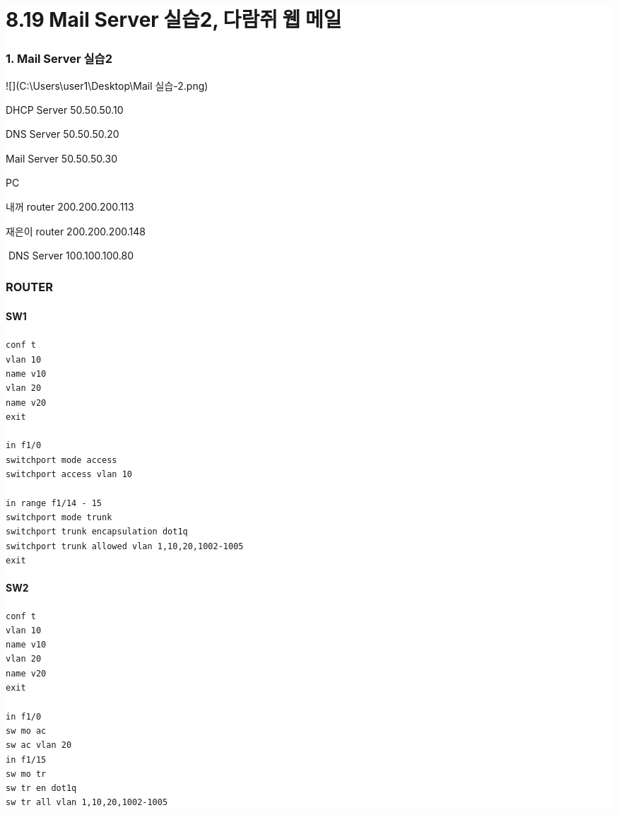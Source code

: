 # 8.19 Mail Server 실습2, 다람쥐 웹 메일

### 1. Mail Server 실습2

![](C:\Users\user1\Desktop\Mail 실습-2.png)

DHCP Server 50.50.50.10

DNS Server 50.50.50.20

Mail Server 50.50.50.30

PC 

내꺼  router 200.200.200.113



재은이 router 200.200.200.148 

​            DNS Server 100.100.100.80



### ROUTER

#### SW1

```
conf t
vlan 10
name v10
vlan 20
name v20
exit

in f1/0
switchport mode access
switchport access vlan 10

in range f1/14 - 15
switchport mode trunk
switchport trunk encapsulation dot1q
switchport trunk allowed vlan 1,10,20,1002-1005
exit
```

#### SW2

```
conf t
vlan 10
name v10
vlan 20
name v20
exit

in f1/0
sw mo ac
sw ac vlan 20
in f1/15
sw mo tr
sw tr en dot1q
sw tr all vlan 1,10,20,1002-1005
```
